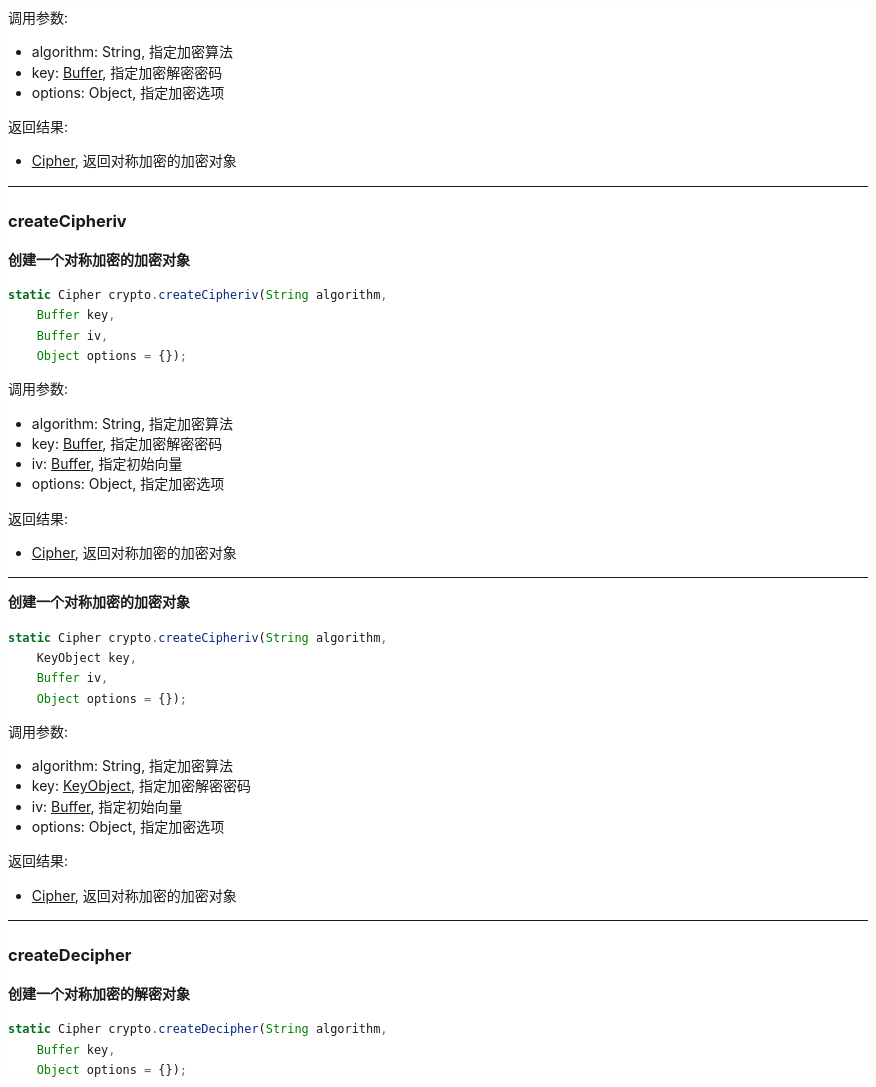 调用参数:
* algorithm: String, 指定加密算法
* key: [Buffer](../../object/ifs/Buffer.md), 指定加密解密密码
* options: Object, 指定加密选项

返回结果:
* [Cipher](../../object/ifs/Cipher.md), 返回对称加密的加密对象

--------------------------
### createCipheriv
**创建一个对称加密的加密对象**

```JavaScript
static Cipher crypto.createCipheriv(String algorithm,
    Buffer key,
    Buffer iv,
    Object options = {});
```

调用参数:
* algorithm: String, 指定加密算法
* key: [Buffer](../../object/ifs/Buffer.md), 指定加密解密密码
* iv: [Buffer](../../object/ifs/Buffer.md), 指定初始向量
* options: Object, 指定加密选项

返回结果:
* [Cipher](../../object/ifs/Cipher.md), 返回对称加密的加密对象

--------------------------
**创建一个对称加密的加密对象**

```JavaScript
static Cipher crypto.createCipheriv(String algorithm,
    KeyObject key,
    Buffer iv,
    Object options = {});
```

调用参数:
* algorithm: String, 指定加密算法
* key: [KeyObject](../../object/ifs/KeyObject.md), 指定加密解密密码
* iv: [Buffer](../../object/ifs/Buffer.md), 指定初始向量
* options: Object, 指定加密选项

返回结果:
* [Cipher](../../object/ifs/Cipher.md), 返回对称加密的加密对象

--------------------------
### createDecipher
**创建一个对称加密的解密对象**

```JavaScript
static Cipher crypto.createDecipher(String algorithm,
    Buffer key,
    Object options = {});
```
